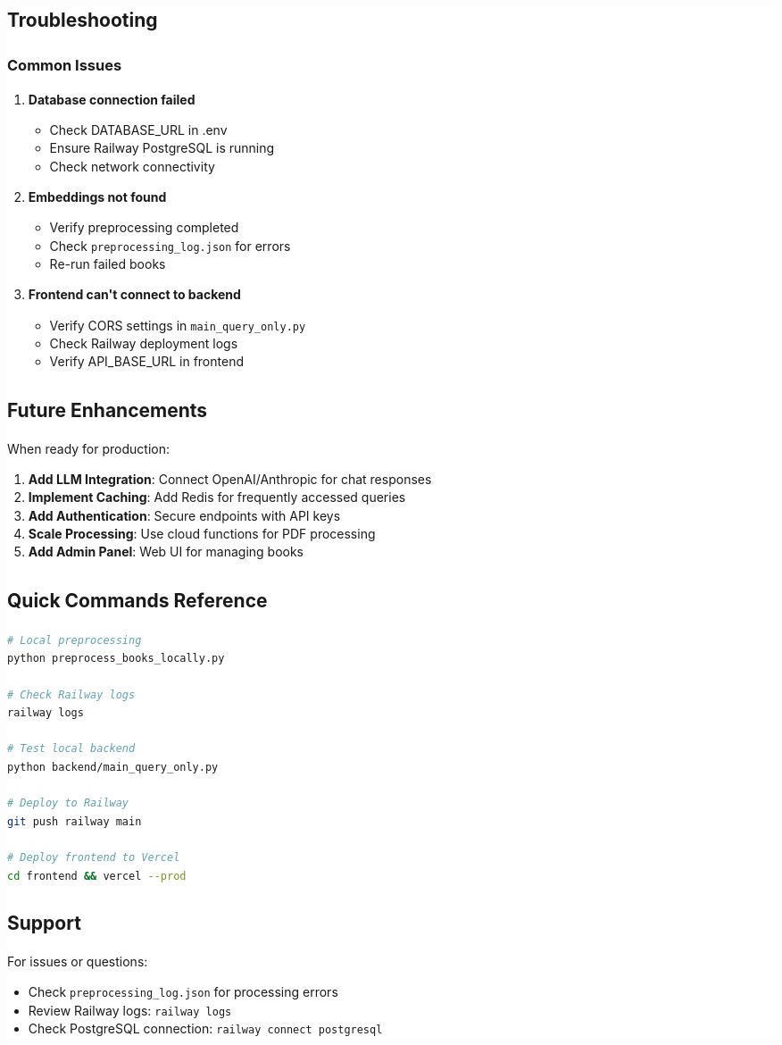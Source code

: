## Troubleshooting

### Common Issues

1. **Database connection failed**
   - Check DATABASE_URL in .env
   - Ensure Railway PostgreSQL is running
   - Check network connectivity

2. **Embeddings not found**
   - Verify preprocessing completed
   - Check `preprocessing_log.json` for errors
   - Re-run failed books

3. **Frontend can't connect to backend**
   - Verify CORS settings in `main_query_only.py`
   - Check Railway deployment logs
   - Verify API_BASE_URL in frontend

## Future Enhancements

When ready for production:

1. **Add LLM Integration**: Connect OpenAI/Anthropic for chat responses
2. **Implement Caching**: Add Redis for frequently accessed queries
3. **Add Authentication**: Secure endpoints with API keys
4. **Scale Processing**: Use cloud functions for PDF processing
5. **Add Admin Panel**: Web UI for managing books

## Quick Commands Reference

```bash
# Local preprocessing
python preprocess_books_locally.py

# Check Railway logs
railway logs

# Test local backend
python backend/main_query_only.py

# Deploy to Railway
git push railway main

# Deploy frontend to Vercel
cd frontend && vercel --prod
```

## Support

For issues or questions:
- Check `preprocessing_log.json` for processing errors
- Review Railway logs: `railway logs`
- Check PostgreSQL connection: `railway connect postgresql`